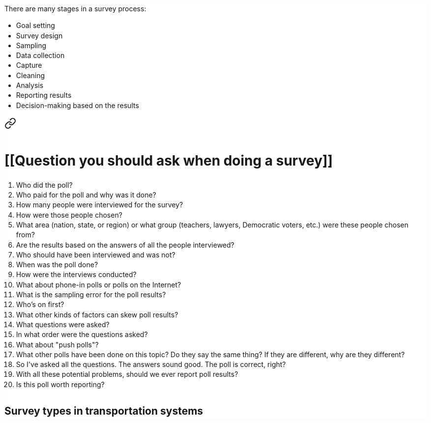 There are many stages in a survey process:
- Goal setting
- Survey design
- Sampling
- Data collection
- Capture
- Cleaning
- Analysis
- Reporting results
- Decision-making based on the results


<div class="transclusion internal-embed is-loaded"><a class="markdown-embed-link" href="/question-you-should-ask-when-doing-a-survey/" aria-label="Open link"><svg xmlns="http://www.w3.org/2000/svg" width="24" height="24" viewBox="0 0 24 24" fill="none" stroke="currentColor" stroke-width="2" stroke-linecap="round" stroke-linejoin="round" class="svg-icon lucide-link"><path d="M10 13a5 5 0 0 0 7.54.54l3-3a5 5 0 0 0-7.07-7.07l-1.72 1.71"></path><path d="M14 11a5 5 0 0 0-7.54-.54l-3 3a5 5 0 0 0 7.07 7.07l1.71-1.71"></path></svg></a><div class="markdown-embed">




# [[Question you should ask when doing a survey]]

1. Who did the poll?
2. Who paid for the poll and why was it done?
3. How many people were interviewed for the survey?
4. How were those people chosen?
5. What area (nation, state, or region) or what group (teachers, lawyers, Democratic voters, etc.) were these people chosen from?
6. Are the results based on the answers of all the people interviewed?
7. Who should have been interviewed and was not?
8. When was the poll done?
9. How were the interviews conducted?
10. What about phone-in polls or polls on the Internet?
11. What is the sampling error for the poll results?
12. Who’s on first?
13. What other kinds of factors can skew poll results?
14. What questions were asked?
15. In what order were the questions asked?
16. What about "push polls"?
17. What other polls have been done on this topic? Do they say the same thing? If they are different, why are they different?
18. So I've asked all the questions. The answers sound good. The poll is correct, right?
19. With all these potential problems, should we ever report poll results?
20. Is this poll worth reporting?


</div></div>



## Survey types in transportation systems
